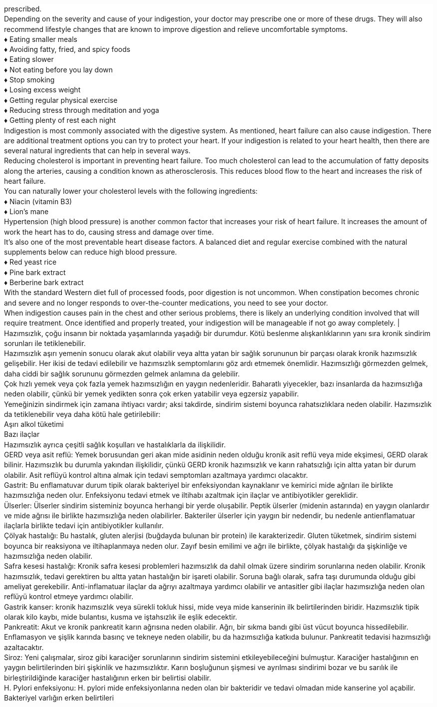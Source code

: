 prescribed.<br/>Depending on the severity and cause of your indigestion, your doctor may prescribe one or more of these drugs. They will also recommend lifestyle changes that are known to improve digestion and relieve uncomfortable symptoms.<br/>♦ Eating smaller meals<br/>♦ Avoiding fatty, fried, and spicy foods<br/>♦ Eating slower<br/>♦ Not eating before you lay down<br/>♦ Stop smoking<br/>♦ Losing excess weight<br/>♦ Getting regular physical exercise<br/>♦ Reducing stress through meditation and yoga<br/>♦ Getting plenty of rest each night<br/>Indigestion is most commonly associated with the digestive system. As mentioned, heart failure can also cause indigestion. There are additional treatment options you can try to protect your heart. If your indigestion is related to your heart health, then there are several natural ingredients that can help in several ways.<br/>Reducing cholesterol is important in preventing heart failure. Too much cholesterol can lead to the accumulation of fatty deposits along the arteries, causing a condition known as atherosclerosis. This reduces blood flow to the heart and increases the risk of heart failure.<br/>You can naturally lower your cholesterol levels with the following ingredients:<br/>♦ Niacin (vitamin B3)<br/>♦ Lion’s mane<br/>Hypertension (high blood pressure) is another common factor that increases your risk of heart failure. It increases the amount of work the heart has to do, causing stress and damage over time.<br/>It’s also one of the most preventable heart disease factors. A balanced diet and regular exercise combined with the natural supplements below can reduce high blood pressure.<br/>♦ Red yeast rice<br/>♦ Pine bark extract<br/>♦ Berberine bark extract<br/>With the standard Western diet full of processed foods, poor digestion is not uncommon. When constipation becomes chronic and severe and no longer responds to over-the-counter medications, you need to see your doctor.<br/>When indigestion causes pain in the chest and other serious problems, there is likely an underlying condition involved that will require treatment. Once identified and properly treated, your indigestion will be manageable if not go away completely. | Hazımsızlık, çoğu insanın bir noktada yaşamlarında yaşadığı bir durumdur. Kötü beslenme alışkanlıklarının yanı sıra kronik sindirim sorunları ile tetiklenebilir.<br/>Hazımsızlık aşırı yemenin sonucu olarak akut olabilir veya altta yatan bir sağlık sorununun bir parçası olarak kronik hazımsızlık gelişebilir. Her ikisi de tedavi edilebilir ve hazımsızlık semptomlarını göz ardı etmemek önemlidir. Hazımsızlığı görmezden gelmek, daha ciddi bir sağlık sorununu görmezden gelmek anlamına da gelebilir.<br/>Çok hızlı yemek veya çok fazla yemek hazımsızlığın en yaygın nedenleridir. Baharatlı yiyecekler, bazı insanlarda da hazımsızlığa neden olabilir, çünkü bir yemek yedikten sonra çok erken yatabilir veya egzersiz yapabilir.<br/>Yemeğinizin sindirmek için zamana ihtiyacı vardır; aksi takdirde, sindirim sistemi boyunca rahatsızlıklara neden olabilir. Hazımsızlık da tetiklenebilir veya daha kötü hale getirilebilir:<br/>Aşırı alkol tüketimi<br/>Bazı ilaçlar<br/>Hazımsızlık ayrıca çeşitli sağlık koşulları ve hastalıklarla da ilişkilidir.<br/>GERD veya asit reflü: Yemek borusundan geri akan mide asidinin neden olduğu kronik asit reflü veya mide ekşimesi, GERD olarak bilinir. Hazımsızlık bu durumla yakından ilişkilidir, çünkü GERD kronik hazımsızlık ve karın rahatsızlığı için altta yatan bir durum olabilir. Asit reflüyü kontrol altına almak için tedavi semptomları azaltmaya yardımcı olacaktır.<br/>Gastrit: Bu enflamatuvar durum tipik olarak bakteriyel bir enfeksiyondan kaynaklanır ve kemirici mide ağrıları ile birlikte hazımsızlığa neden olur. Enfeksiyonu tedavi etmek ve iltihabı azaltmak için ilaçlar ve antibiyotikler gereklidir.<br/>Ülserler: Ülserler sindirim sisteminiz boyunca herhangi bir yerde oluşabilir. Peptik ülserler (midenin astarında) en yaygın olanlardır ve mide ağrısı ile birlikte hazımsızlığa neden olabilirler. Bakteriler ülserler için yaygın bir nedendir, bu nedenle antienflamatuar ilaçlarla birlikte tedavi için antibiyotikler kullanılır.<br/>Çölyak hastalığı: Bu hastalık, gluten alerjisi (buğdayda bulunan bir protein) ile karakterizedir. Gluten tüketmek, sindirim sistemi boyunca bir reaksiyona ve iltihaplanmaya neden olur. Zayıf besin emilimi ve ağrı ile birlikte, çölyak hastalığı da şişkinliğe ve hazımsızlığa neden olabilir.<br/>Safra kesesi hastalığı: Kronik safra kesesi problemleri hazımsızlık da dahil olmak üzere sindirim sorunlarına neden olabilir. Kronik hazımsızlık, tedavi gerektiren bu altta yatan hastalığın bir işareti olabilir. Soruna bağlı olarak, safra taşı durumunda olduğu gibi ameliyat gerekebilir. Anti-inflamatuar ilaçlar da ağrıyı azaltmaya yardımcı olabilir ve antasitler gibi ilaçlar hazımsızlığa neden olan reflüyü kontrol etmeye yardımcı olabilir.<br/>Gastrik kanser: kronik hazımsızlık veya sürekli tokluk hissi, mide veya mide kanserinin ilk belirtilerinden biridir. Hazımsızlık tipik olarak kilo kaybı, mide bulantısı, kusma ve iştahsızlık ile eşlik edecektir.<br/>Pankreatit: Akut ve kronik pankreatit karın ağrısına neden olabilir. Ağrı, bir sıkma bandı gibi üst vücut boyunca hissedilebilir. Enflamasyon ve şişlik karında basınç ve tekneye neden olabilir, bu da hazımsızlığa katkıda bulunur. Pankreatit tedavisi hazımsızlığı azaltacaktır.<br/>Siroz: Yeni çalışmalar, siroz gibi karaciğer sorunlarının sindirim sistemini etkileyebileceğini bulmuştur. Karaciğer hastalığının en yaygın belirtilerinden biri şişkinlik ve hazımsızlıktır. Karın boşluğunun şişmesi ve ayrılması sindirimi bozar ve bu sarılık ile birleştirildiğinde karaciğer hastalığının erken bir belirtisi olabilir.<br/>H. Pylori enfeksiyonu: H. pylori mide enfeksiyonlarına neden olan bir bakteridir ve tedavi olmadan mide kanserine yol açabilir. Bakteriyel varlığın erken belirtileri